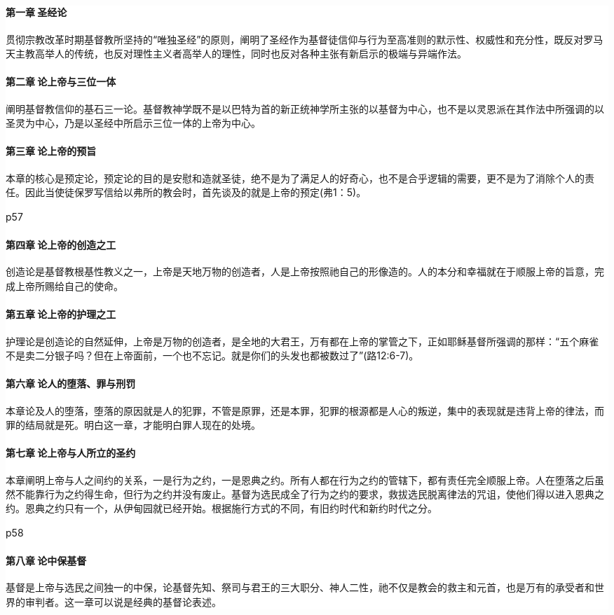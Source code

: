 
#### 第一章 圣经论



贯彻宗教改革时期基督教所坚持的“唯独圣经”的原则，阐明了圣经作为基督徒信仰与行为至高准则的默示性、权威性和充分性，既反对罗马天主教高举人的传统，也反对理性主义者高举人的理性，同时也反对各种主张有新启示的极端与异端作法。



#### 第二章 论上帝与三位一体



阐明基督教信仰的基石三一论。基督教神学既不是以巴特为首的新正统神学所主张的以基督为中心，也不是以灵恩派在其作法中所强调的以圣灵为中心，乃是以圣经中所启示三位一体的上帝为中心。



#### 第三章 论上帝的预旨



本章的核心是预定论，预定论的目的是安慰和造就圣徒，绝不是为了满足人的好奇心，也不是合乎逻辑的需要，更不是为了消除个人的责任。因此当使徒保罗写信给以弗所的教会时，首先谈及的就是上帝的预定(弗1：5)。



p57

#### 第四章 论上帝的创造之工



创造论是基督教根基性教义之一，上帝是天地万物的创造者，人是上帝按照祂自己的形像造的。人的本分和幸福就在于顺服上帝的旨意，完成上帝所赐给自己的使命。



#### 第五章 论上帝的护理之工



护理论是创造论的自然延伸，上帝是万物的创造者，是全地的大君王，万有都在上帝的掌管之下，正如耶稣基督所强调的那样：“五个麻雀不是卖二分银子吗？但在上帝面前，一个也不忘记。就是你们的头发也都被数过了”(路12:6-7)。



#### 第六章 论人的堕落、罪与刑罚



本章论及人的堕落，堕落的原因就是人的犯罪，不管是原罪，还是本罪，犯罪的根源都是人心的叛逆，集中的表现就是违背上帝的律法，而罪的结局就是死。明白这一章，才能明白罪人现在的处境。



#### 第七章 论上帝与人所立的圣约



本章阐明上帝与人之间约的关系，一是行为之约，一是恩典之约。所有人都在行为之约的管辖下，都有责任完全顺服上帝。人在堕落之后虽然不能靠行为之约得生命，但行为之约并没有废止。基督为选民成全了行为之约的要求，救拔选民脱离律法的咒诅，使他们得以进入恩典之约。恩典之约只有一个，从伊甸园就已经开始。根据施行方式的不同，有旧约时代和新约时代之分。



p58

#### 第八章 论中保基督



基督是上帝与选民之间独一的中保，论基督先知、祭司与君王的三大职分、神人二性，祂不仅是教会的救主和元首，也是万有的承受者和世界的审判者。这一章可以说是经典的基督论表述。
